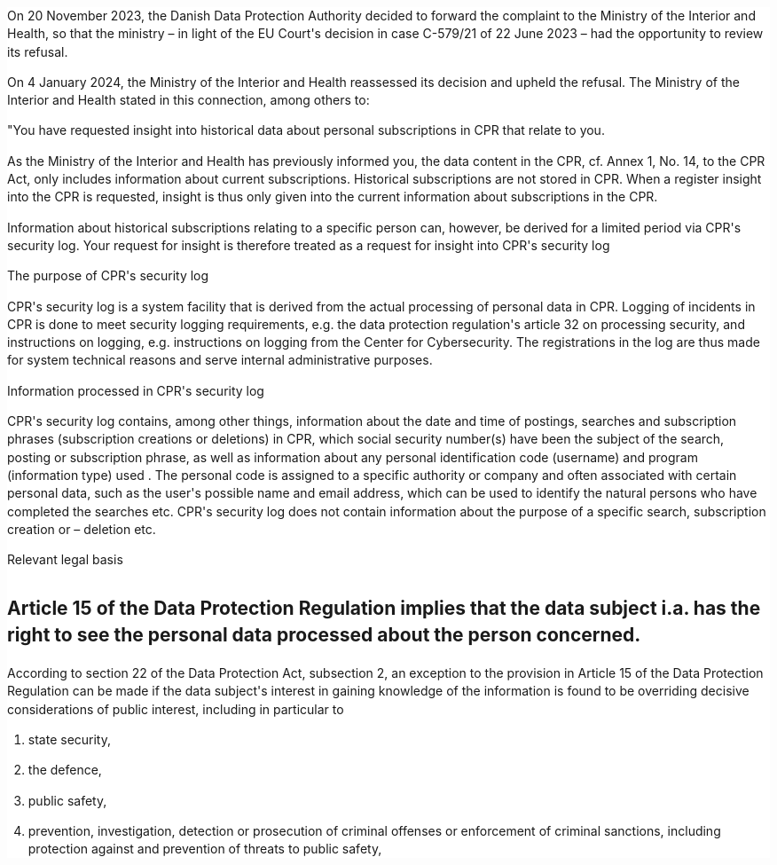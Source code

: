 On 20 November 2023, the Danish Data Protection Authority decided to forward the complaint to the Ministry of the Interior and Health, so that the ministry – in light of the EU Court's decision in case C-579/21 of 22 June 2023 – had the opportunity to review its refusal. 

On 4 January 2024, the Ministry of the Interior and Health reassessed its decision and upheld the refusal. The Ministry of the Interior and Health stated in this connection, among others to:

"You have requested insight into historical data about personal subscriptions in CPR that relate to you.

As the Ministry of the Interior and Health has previously informed you, the data content in the CPR, cf. Annex 1, No. 14, to the CPR Act, only includes information about current subscriptions. Historical subscriptions are not stored in CPR. When a register insight into the CPR is requested, insight is thus only given into the current information about subscriptions in the CPR.

Information about historical subscriptions relating to a specific person can, however, be derived for a limited period via CPR's security log. Your request for insight is therefore treated as a request for insight into CPR's security log

The purpose of CPR's security log

CPR's security log is a system facility that is derived from the actual processing of personal data in CPR. Logging of incidents in CPR is done to meet security logging requirements, e.g. the data protection regulation's article 32 on processing security, and instructions on logging, e.g. instructions on logging from the Center for Cybersecurity. The registrations in the log are thus made for system technical reasons and serve internal administrative purposes.

Information processed in CPR's security log

CPR's security log contains, among other things, information about the date and time of postings, searches and subscription phrases (subscription creations or deletions) in CPR, which social security number(s) have been the subject of the search, posting or subscription phrase, as well as information about any personal identification code (username) and program (information type) used . The personal code is assigned to a specific authority or company and often associated with certain personal data, such as the user's possible name and email address, which can be used to identify the natural persons who have completed the searches etc. CPR's security log does not contain information about the purpose of a specific search, subscription creation or – deletion etc.

Relevant legal basis

## Article 15 of the Data Protection Regulation implies that the data subject i.a. has the right to see the personal data processed about the person concerned.

According to section 22 of the Data Protection Act, subsection 2, an exception to the provision in Article 15 of the Data Protection Regulation can be made if the data subject's interest in gaining knowledge of the information is found to be overriding decisive considerations of public interest, including in particular to

1) state security,

2) the defence,

3) public safety,

4) prevention, investigation, detection or prosecution of criminal offenses or enforcement of criminal sanctions, including protection against and prevention of threats to public safety,
